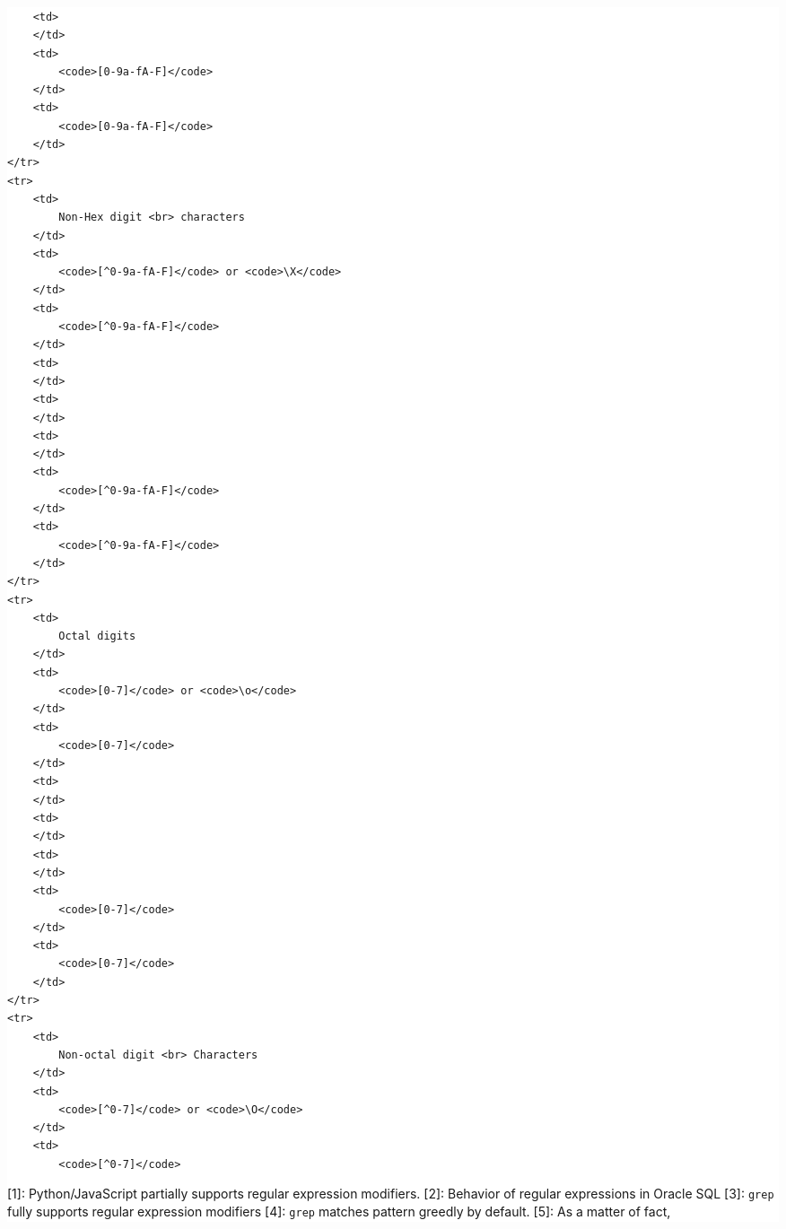         <td> 
        </td>
        <td> 
            <code>[0-9a-fA-F]</code>
        </td>
        <td> 
            <code>[0-9a-fA-F]</code>
        </td>
    </tr>
    <tr>
        <td> 
            Non-Hex digit <br> characters
        </td>
        <td> 
            <code>[^0-9a-fA-F]</code> or <code>\X</code>
        </td>
        <td> 
            <code>[^0-9a-fA-F]</code>
        </td>
        <td> 
        </td>
        <td> 
        </td>
        <td> 
        </td>
        <td> 
            <code>[^0-9a-fA-F]</code>
        </td>
        <td> 
            <code>[^0-9a-fA-F]</code>
        </td>
    </tr>
    <tr>
        <td> 
            Octal digits
        </td>
        <td> 
            <code>[0-7]</code> or <code>\o</code>
        </td>
        <td> 
            <code>[0-7]</code>
        </td>
        <td> 
        </td>
        <td> 
        </td>
        <td> 
        </td>
        <td> 
            <code>[0-7]</code>
        </td>
        <td> 
            <code>[0-7]</code>
        </td>
    </tr>
    <tr>
        <td> 
            Non-octal digit <br> Characters
        </td>
        <td> 
            <code>[^0-7]</code> or <code>\O</code>
        </td>
        <td> 
            <code>[^0-7]</code>

[1]: Python/JavaScript partially supports regular expression modifiers.
[2]: Behavior of regular expressions in Oracle SQL 
[3]: `grep` fully supports regular expression modifiers 
[4]: `grep` matches pattern greedly by default.
[5]: As a matter of fact,